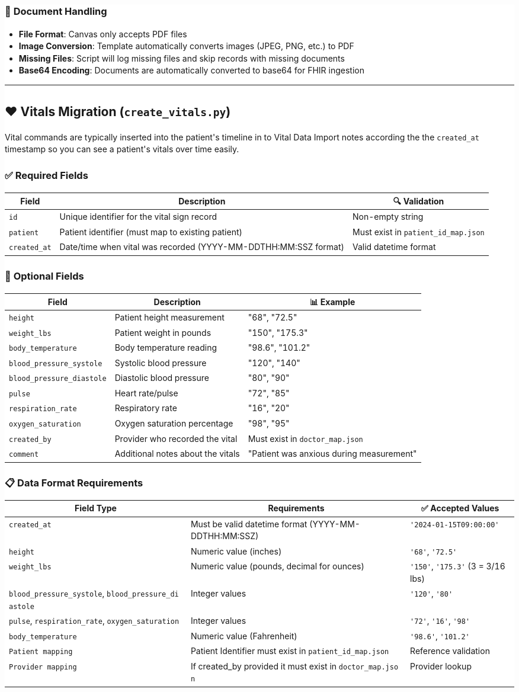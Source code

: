 ### 📁 **Document Handling**

- **File Format**: Canvas only accepts PDF files
- **Image Conversion**: Template automatically converts images (JPEG, PNG, etc.) to PDF
- **Missing Files**: Script will log missing files and skip records with missing documents
- **Base64 Encoding**: Documents are automatically converted to base64 for FHIR ingestion

---

## ❤️ **Vitals Migration** (`create_vitals.py`) 

Vital commands are typically inserted into the patient's timeline in to Vital Data Import notes according the the `created_at` timestamp so you can see a patient's vitals over time easily.

### ✅ **Required Fields**

| Field | Description | 🔍 Validation |
|-------|-------------|---------------|
| `id` | Unique identifier for the vital sign record | Non-empty string |
| `patient` | Patient identifier (must map to existing patient) | Must exist in `patient_id_map.json` |
| `created_at` | Date/time when vital was recorded (YYYY-MM-DDTHH:MM:SSZ format) | Valid datetime format |

### 🔧 **Optional Fields**

| Field | Description | 📊 Example |
|-------|-------------|------------|
| `height` | Patient height measurement | "68", "72.5" |
| `weight_lbs` | Patient weight in pounds | "150", "175.3" |
| `body_temperature` | Body temperature reading | "98.6", "101.2" |
| `blood_pressure_systole` | Systolic blood pressure | "120", "140" |
| `blood_pressure_diastole` | Diastolic blood pressure | "80", "90" |
| `pulse` | Heart rate/pulse | "72", "85" |
| `respiration_rate` | Respiratory rate | "16", "20" |
| `oxygen_saturation` | Oxygen saturation percentage | "98", "95" |
| `created_by` | Provider who recorded the vital | Must exist in `doctor_map.json` |
| `comment` | Additional notes about the vitals | "Patient was anxious during measurement" |

### 📋 **Data Format Requirements**

| Field Type | Requirements | ✅ Accepted Values |
|------------|--------------|-------------------|
| `created_at` | Must be valid datetime format (YYYY-MM-DDTHH:MM:SSZ) | `'2024-01-15T09:00:00'` |
| `height` | Numeric value (inches) | `'68'`, `'72.5'` |
| `weight_lbs` | Numeric value (pounds, decimal for ounces) | `'150'`, `'175.3'` (3 = 3/16 lbs) |
| `blood_pressure_systole`, `blood_pressure_diastole` | Integer values | `'120'`, `'80'` |
| `pulse`, `respiration_rate`, `oxygen_saturation` | Integer values | `'72'`, `'16'`, `'98'` |
| `body_temperature` | Numeric value (Fahrenheit) | `'98.6'`, `'101.2'` |
| `Patient mapping` | Patient Identifier must exist in `patient_id_map.json` | Reference validation |
| `Provider mapping` | If created_by provided it must exist in `doctor_map.json` | Provider lookup |
